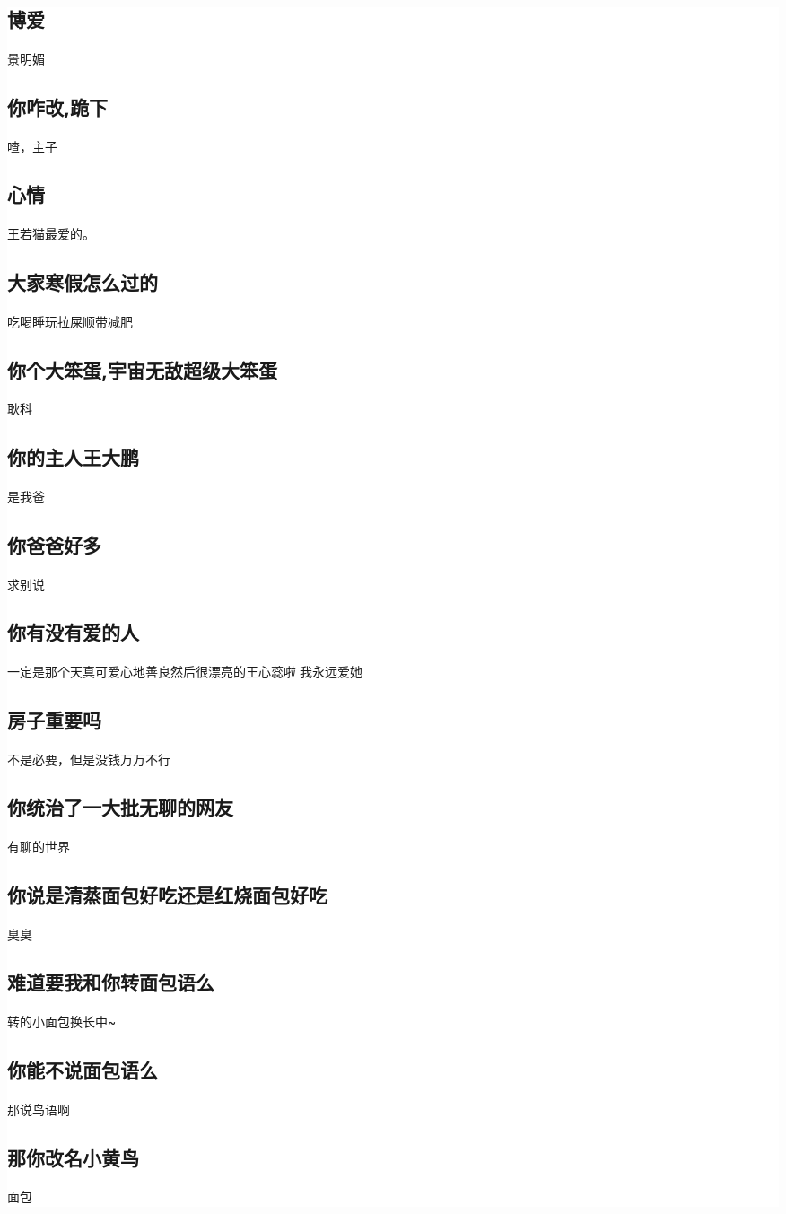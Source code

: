 ## 博爱
景明媚

## 你咋改,跪下
喳，主子

## 心情
王若猫最爱的。

## 大家寒假怎么过的
吃喝睡玩拉屎顺带减肥

## 你个大笨蛋,宇宙无敌超级大笨蛋
耿科

## 你的主人王大鹏
是我爸

## 你爸爸好多
求别说

## 你有没有爱的人
一定是那个天真可爱心地善良然后很漂亮的王心蕊啦 我永远爱她

## 房子重要吗
不是必要，但是没钱万万不行

## 你统治了一大批无聊的网友
有聊的世界

## 你说是清蒸面包好吃还是红烧面包好吃
臭臭

## 难道要我和你转面包语么
转的小面包换长中~

## 你能不说面包语么
那说鸟语啊

## 那你改名小黄鸟
面包
